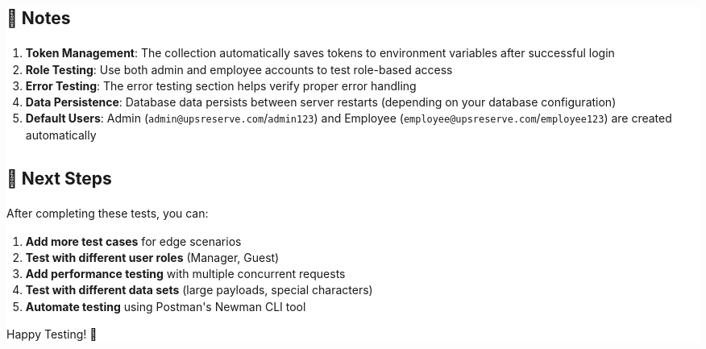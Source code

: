 ## 📝 Notes

1. **Token Management**: The collection automatically saves tokens to environment variables after successful login
2. **Role Testing**: Use both admin and employee accounts to test role-based access
3. **Error Testing**: The error testing section helps verify proper error handling
4. **Data Persistence**: Database data persists between server restarts (depending on your database configuration)
5. **Default Users**: Admin (`admin@upsreserve.com`/`admin123`) and Employee (`employee@upsreserve.com`/`employee123`) are created automatically

## 🎯 Next Steps

After completing these tests, you can:
1. **Add more test cases** for edge scenarios
2. **Test with different user roles** (Manager, Guest)
3. **Add performance testing** with multiple concurrent requests
4. **Test with different data sets** (large payloads, special characters)
5. **Automate testing** using Postman's Newman CLI tool

Happy Testing! 🚀 